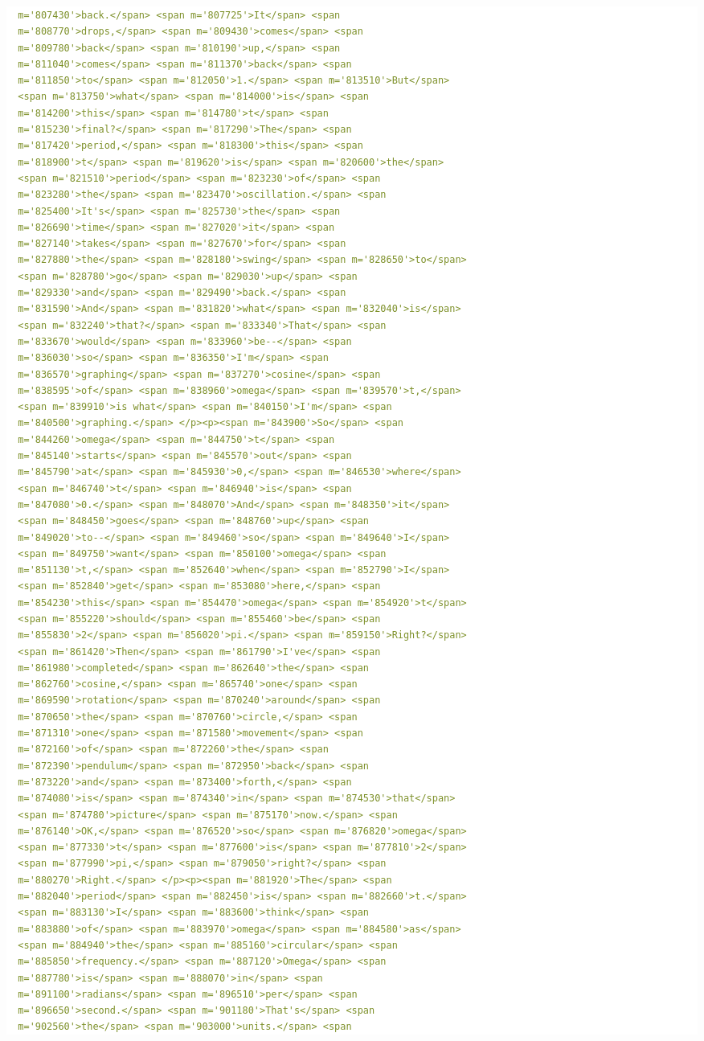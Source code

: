 ```yaml
  m='807430'>back.</span> <span m='807725'>It</span> <span
  m='808770'>drops,</span> <span m='809430'>comes</span> <span
  m='809780'>back</span> <span m='810190'>up,</span> <span
  m='811040'>comes</span> <span m='811370'>back</span> <span
  m='811850'>to</span> <span m='812050'>1.</span> <span m='813510'>But</span>
  <span m='813750'>what</span> <span m='814000'>is</span> <span
  m='814200'>this</span> <span m='814780'>t</span> <span
  m='815230'>final?</span> <span m='817290'>The</span> <span
  m='817420'>period,</span> <span m='818300'>this</span> <span
  m='818900'>t</span> <span m='819620'>is</span> <span m='820600'>the</span>
  <span m='821510'>period</span> <span m='823230'>of</span> <span
  m='823280'>the</span> <span m='823470'>oscillation.</span> <span
  m='825400'>It's</span> <span m='825730'>the</span> <span
  m='826690'>time</span> <span m='827020'>it</span> <span
  m='827140'>takes</span> <span m='827670'>for</span> <span
  m='827880'>the</span> <span m='828180'>swing</span> <span m='828650'>to</span>
  <span m='828780'>go</span> <span m='829030'>up</span> <span
  m='829330'>and</span> <span m='829490'>back.</span> <span
  m='831590'>And</span> <span m='831820'>what</span> <span m='832040'>is</span>
  <span m='832240'>that?</span> <span m='833340'>That</span> <span
  m='833670'>would</span> <span m='833960'>be--</span> <span
  m='836030'>so</span> <span m='836350'>I'm</span> <span
  m='836570'>graphing</span> <span m='837270'>cosine</span> <span
  m='838595'>of</span> <span m='838960'>omega</span> <span m='839570'>t,</span>
  <span m='839910'>is what</span> <span m='840150'>I'm</span> <span
  m='840500'>graphing.</span> </p><p><span m='843900'>So</span> <span
  m='844260'>omega</span> <span m='844750'>t</span> <span
  m='845140'>starts</span> <span m='845570'>out</span> <span
  m='845790'>at</span> <span m='845930'>0,</span> <span m='846530'>where</span>
  <span m='846740'>t</span> <span m='846940'>is</span> <span
  m='847080'>0.</span> <span m='848070'>And</span> <span m='848350'>it</span>
  <span m='848450'>goes</span> <span m='848760'>up</span> <span
  m='849020'>to--</span> <span m='849460'>so</span> <span m='849640'>I</span>
  <span m='849750'>want</span> <span m='850100'>omega</span> <span
  m='851130'>t,</span> <span m='852640'>when</span> <span m='852790'>I</span>
  <span m='852840'>get</span> <span m='853080'>here,</span> <span
  m='854230'>this</span> <span m='854470'>omega</span> <span m='854920'>t</span>
  <span m='855220'>should</span> <span m='855460'>be</span> <span
  m='855830'>2</span> <span m='856020'>pi.</span> <span m='859150'>Right?</span>
  <span m='861420'>Then</span> <span m='861790'>I've</span> <span
  m='861980'>completed</span> <span m='862640'>the</span> <span
  m='862760'>cosine,</span> <span m='865740'>one</span> <span
  m='869590'>rotation</span> <span m='870240'>around</span> <span
  m='870650'>the</span> <span m='870760'>circle,</span> <span
  m='871310'>one</span> <span m='871580'>movement</span> <span
  m='872160'>of</span> <span m='872260'>the</span> <span
  m='872390'>pendulum</span> <span m='872950'>back</span> <span
  m='873220'>and</span> <span m='873400'>forth,</span> <span
  m='874080'>is</span> <span m='874340'>in</span> <span m='874530'>that</span>
  <span m='874780'>picture</span> <span m='875170'>now.</span> <span
  m='876140'>OK,</span> <span m='876520'>so</span> <span m='876820'>omega</span>
  <span m='877330'>t</span> <span m='877600'>is</span> <span m='877810'>2</span>
  <span m='877990'>pi,</span> <span m='879050'>right?</span> <span
  m='880270'>Right.</span> </p><p><span m='881920'>The</span> <span
  m='882040'>period</span> <span m='882450'>is</span> <span m='882660'>t.</span>
  <span m='883130'>I</span> <span m='883600'>think</span> <span
  m='883880'>of</span> <span m='883970'>omega</span> <span m='884580'>as</span>
  <span m='884940'>the</span> <span m='885160'>circular</span> <span
  m='885850'>frequency.</span> <span m='887120'>Omega</span> <span
  m='887780'>is</span> <span m='888070'>in</span> <span
  m='891100'>radians</span> <span m='896510'>per</span> <span
  m='896650'>second.</span> <span m='901180'>That's</span> <span
  m='902560'>the</span> <span m='903000'>units.</span> <span
```